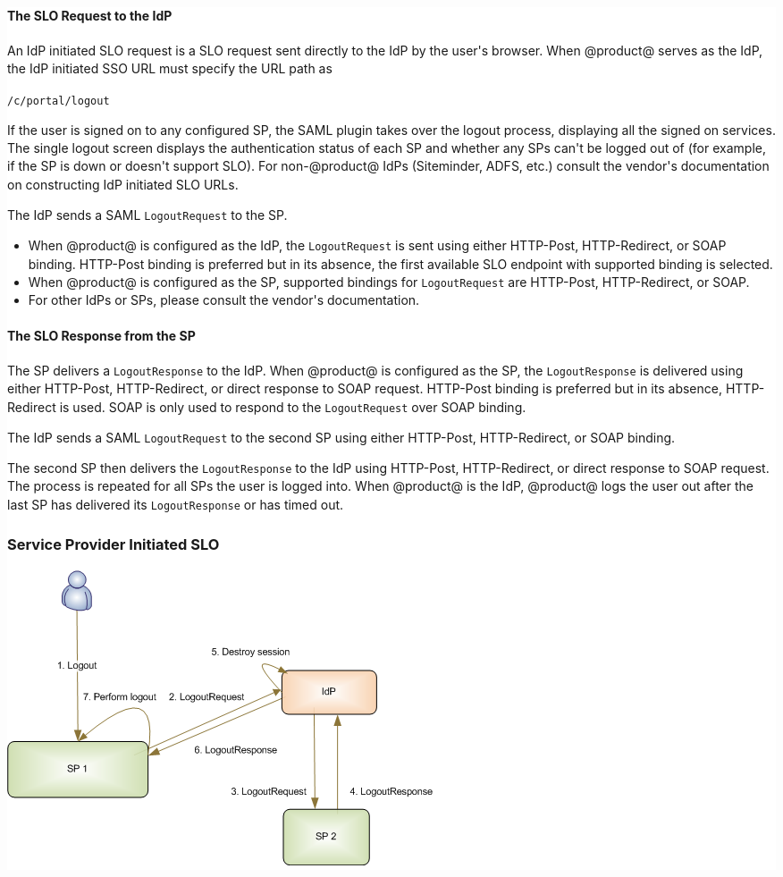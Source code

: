 #### The SLO Request to the IdP [](id=the-slo-request-to-the-idp)

An IdP initiated SLO request is a SLO request sent directly to the IdP by the
user's browser. When @product@ serves as the IdP, the IdP initiated SSO URL
must specify the URL path as 

`/c/portal/logout`

If the user is signed on to any configured SP, the SAML plugin takes over the
logout process, displaying all the signed on services. The single logout screen
displays the authentication status of each SP and whether any SPs can't be
logged out of (for example, if the SP is down or doesn't support SLO). For
non-@product@ IdPs (Siteminder, ADFS, etc.) consult the vendor's documentation on
constructing IdP initiated SLO URLs.

The IdP sends a SAML `LogoutRequest` to the SP.

- When @product@ is configured as the IdP, the `LogoutRequest` is sent using
  either HTTP-Post, HTTP-Redirect, or SOAP binding. HTTP-Post binding is
  preferred but in its absence, the first available SLO endpoint with supported
  binding is selected.
- When @product@ is configured as the SP, supported bindings for `LogoutRequest`
  are HTTP-Post, HTTP-Redirect, or SOAP.
- For other IdPs or SPs, please consult the vendor's documentation.

#### The SLO Response from the SP [](id=the-slo-response-from-the-sp)

The SP delivers a `LogoutResponse` to the IdP. When @product@ is configured as
the SP, the `LogoutResponse` is delivered using either HTTP-Post, HTTP-Redirect,
or direct response to SOAP request. HTTP-Post binding is preferred but in its
absence, HTTP-Redirect is used. SOAP is only used to respond to the
`LogoutRequest` over SOAP binding.

The IdP sends a SAML `LogoutRequest` to the second SP using either HTTP-Post,
HTTP-Redirect, or SOAP binding.

The second SP then delivers the `LogoutResponse` to the IdP using HTTP-Post,
HTTP-Redirect, or direct response to SOAP request. The process is repeated for
all SPs the user is logged into. When @product@ is the IdP, @product@ logs the user
out after the last SP has delivered its `LogoutResponse` or has timed out.

### Service Provider Initiated SLO [](id=service-provider-initiated-slo)

![Figure 4: Service Provider Initiated SLO](../../../../images-dxp/saml-sp-initiated-slo.png)
